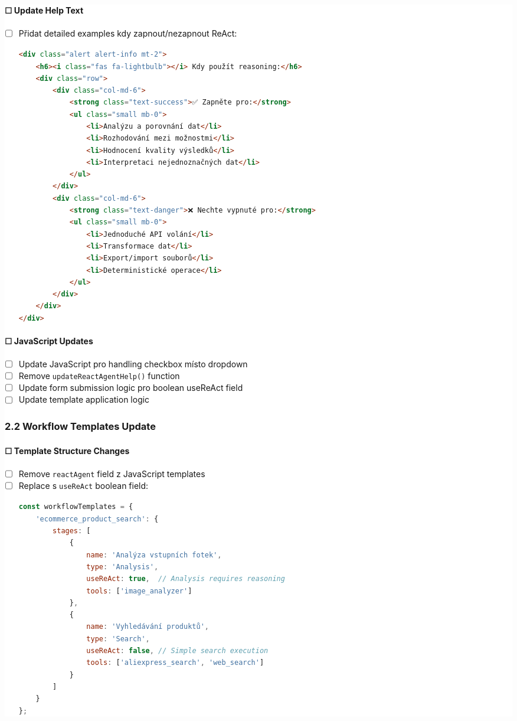 #### ☐ Update Help Text
- [ ] Přidat detailed examples kdy zapnout/nezapnout ReAct:
  ```html
  <div class="alert alert-info mt-2">
      <h6><i class="fas fa-lightbulb"></i> Kdy použít reasoning:</h6>
      <div class="row">
          <div class="col-md-6">
              <strong class="text-success">✅ Zapněte pro:</strong>
              <ul class="small mb-0">
                  <li>Analýzu a porovnání dat</li>
                  <li>Rozhodování mezi možnostmi</li>
                  <li>Hodnocení kvality výsledků</li>
                  <li>Interpretaci nejednoznačných dat</li>
              </ul>
          </div>
          <div class="col-md-6">
              <strong class="text-danger">❌ Nechte vypnuté pro:</strong>
              <ul class="small mb-0">
                  <li>Jednoduché API volání</li>
                  <li>Transformace dat</li>
                  <li>Export/import souborů</li>
                  <li>Deterministické operace</li>
              </ul>
          </div>
      </div>
  </div>
  ```

#### ☐ JavaScript Updates
- [ ] Update JavaScript pro handling checkbox místo dropdown
- [ ] Remove `updateReactAgentHelp()` function
- [ ] Update form submission logic pro boolean useReAct field
- [ ] Update template application logic

### **2.2 Workflow Templates Update**

#### ☐ Template Structure Changes
- [ ] Remove `reactAgent` field z JavaScript templates
- [ ] Replace s `useReAct` boolean field:
  ```javascript
  const workflowTemplates = {
      'ecommerce_product_search': {
          stages: [
              {
                  name: 'Analýza vstupních fotek',
                  type: 'Analysis',
                  useReAct: true,  // Analysis requires reasoning
                  tools: ['image_analyzer']
              },
              {
                  name: 'Vyhledávání produktů',
                  type: 'Search', 
                  useReAct: false, // Simple search execution
                  tools: ['aliexpress_search', 'web_search']
              }
          ]
      }
  };
  ```

